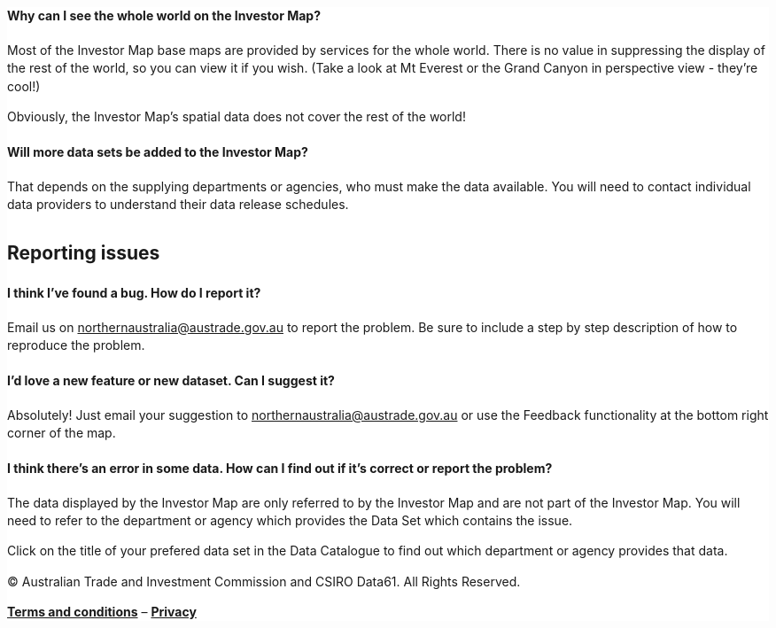 #### Why can I see the whole world on the Investor Map?

Most of the Investor Map base maps are provided by services for the whole world. There is no value in suppressing the display of the rest of the world, so you can view it if you wish. (Take a look at Mt Everest or the Grand Canyon in perspective view - they’re cool!)

Obviously, the Investor Map’s spatial data does not cover the rest of the world!

#### Will more data sets be added to the Investor Map?

That depends on the supplying departments or agencies, who must make the data available. You will need to contact individual data providers to understand their data release schedules.

## <a name="nm-reportingissues" class="anchor">Reporting issues</a>

#### I think I’ve found a bug. How do I report it?

Email us on northernaustralia@austrade.gov.au to report the problem. Be sure to include a step by step description of how to reproduce the problem.

#### I’d love a new feature or new dataset. Can I suggest it?

Absolutely! Just email your suggestion to northernaustralia@austrade.gov.au or use the Feedback functionality at the bottom right corner of the map.

#### I think there’s an error in some data. How can I find out if it’s correct or report the problem?

The data displayed by the Investor Map are only referred to by the Investor Map and are not part of the Investor Map. You will need to refer to the department or agency which provides the Data Set which contains the issue.

Click on the title of your prefered data set in the Data Catalogue to find out which department or agency provides that data.

</div>  
    </div> <!-- col-sm-9 -->
  </div> 
  </div>
    <footer class="footer">
      <div class="container">
        <p class="text-muted">&copy; Australian Trade and Investment Commission and CSIRO Data61. All Rights Reserved.</p>
        <p><strong><a href="../about.html#terms">Terms and conditions</a></strong> – <strong><a href="privacy.html">Privacy</a></strong></p>
      </div>
    </footer>
    <!-- Bootstrap core JavaScript
    ================================================== -->
    <!-- Placed at the end of the document so the pages load faster -->
    <script src="https://ajax.googleapis.com/ajax/libs/jquery/1.11.3/jquery.min.js"></script>
    <script>window.jQuery || document.write('<script src="../../assets/js/vendor/jquery.min.js"><\/script>')</script>
    <script src="js/bootstrap.min.js"></script>
    <!-- IE10 viewport hack for Surface/desktop Windows 8 bug -->
    <script src="../../assets/js/ie10-viewport-bug-workaround.js"></script>
  </body>
</html>
